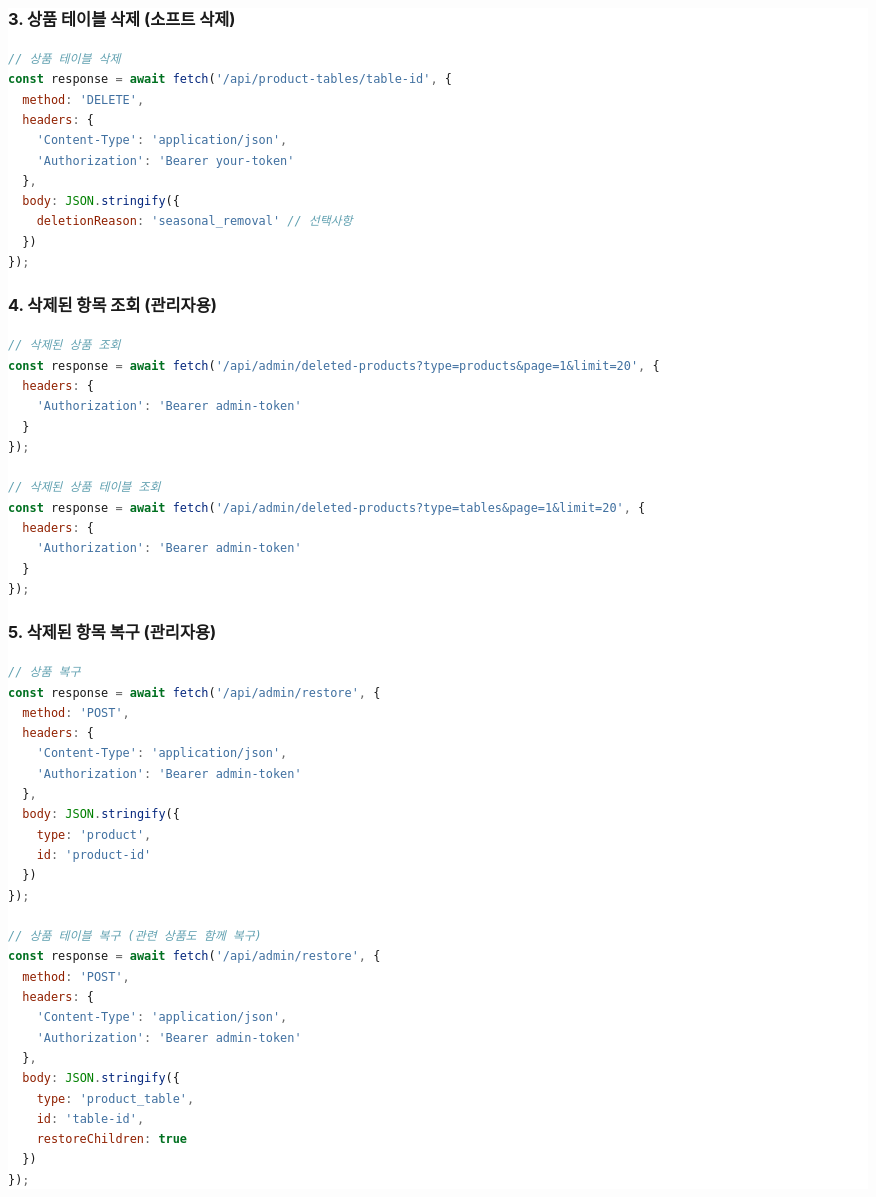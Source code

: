 ### 3. 상품 테이블 삭제 (소프트 삭제)
```javascript
// 상품 테이블 삭제
const response = await fetch('/api/product-tables/table-id', {
  method: 'DELETE',
  headers: {
    'Content-Type': 'application/json',
    'Authorization': 'Bearer your-token'
  },
  body: JSON.stringify({
    deletionReason: 'seasonal_removal' // 선택사항
  })
});
```

### 4. 삭제된 항목 조회 (관리자용)
```javascript
// 삭제된 상품 조회
const response = await fetch('/api/admin/deleted-products?type=products&page=1&limit=20', {
  headers: {
    'Authorization': 'Bearer admin-token'
  }
});

// 삭제된 상품 테이블 조회
const response = await fetch('/api/admin/deleted-products?type=tables&page=1&limit=20', {
  headers: {
    'Authorization': 'Bearer admin-token'
  }
});
```

### 5. 삭제된 항목 복구 (관리자용)
```javascript
// 상품 복구
const response = await fetch('/api/admin/restore', {
  method: 'POST',
  headers: {
    'Content-Type': 'application/json',
    'Authorization': 'Bearer admin-token'
  },
  body: JSON.stringify({
    type: 'product',
    id: 'product-id'
  })
});

// 상품 테이블 복구 (관련 상품도 함께 복구)
const response = await fetch('/api/admin/restore', {
  method: 'POST',
  headers: {
    'Content-Type': 'application/json',
    'Authorization': 'Bearer admin-token'
  },
  body: JSON.stringify({
    type: 'product_table',
    id: 'table-id',
    restoreChildren: true
  })
});
```
